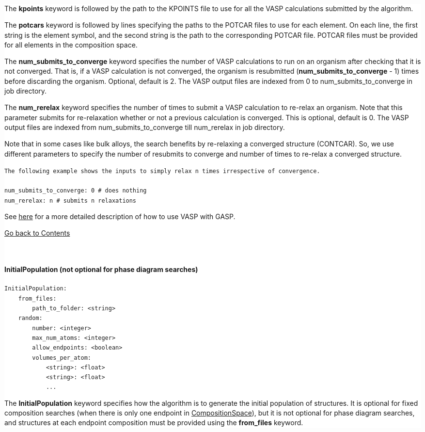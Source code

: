 The **kpoints** keyword is followed by the path to the KPOINTS file to use for all the VASP calculations submitted by the algorithm.

The **potcars** keyword is followed by lines specifying the paths to the POTCAR files to use for each element. On each line, the first string is the element symbol, and the second string is the path to the corresponding POTCAR file. POTCAR files must be provided for all elements in the composition space.  

The **num_submits_to_converge** keyword specifies the number of VASP calculations to run on an organism after checking that it is not converged. That is, if a VASP calculation is not converged, the organism is resubmitted (**num_submits_to_converge** - 1) times before discarding the organism. Optional, default is 2. The VASP output files are indexed from 0 to num_submits_to_converge in job directory.

The **num_rerelax** keyword specifies the number of times to submit a VASP calculation to re-relax an organism. Note that this parameter submits for re-relaxation whether or not a previous calculation is converged. This is optional, default is 0. The VASP output files are indexed from num_submits_to_converge till num_rerelax in job directory.

Note that in some cases like bulk alloys, the search benefits by re-relaxing a converged structure (CONTCAR). So, we use different parameters to specify the number of resubmits to converge and number of times to re-relax a converged structure.

~~~
The following example shows the inputs to simply relax n times irrespective of convergence.

num_submits_to_converge: 0 # does nothing
num_rerelax: n # submits n relaxations
~~~

See [here](#vasp) for a more detailed description of how to use VASP with GASP.  

[Go back to Contents](#contents)


<br>


#### <a id="initialpopulation"></a>InitialPopulation (not optional for phase diagram searches)

~~~~
InitialPopulation:
    from_files:
        path_to_folder: <string>
    random:
        number: <integer>
        max_num_atoms: <integer>
        allow_endpoints: <boolean>
        volumes_per_atom:
            <string>: <float>
            <string>: <float>
            ...
~~~~

The **InitialPopulation** keyword specifies how the algorithm is to generate the initial population of structures. It is optional for fixed composition searches (when there is only one endpoint in [CompositionSpace](#compositionspace)), but it is not optional for phase diagram searches, and structures at each endpoint composition must be provided using the **from\_files** keyword.
